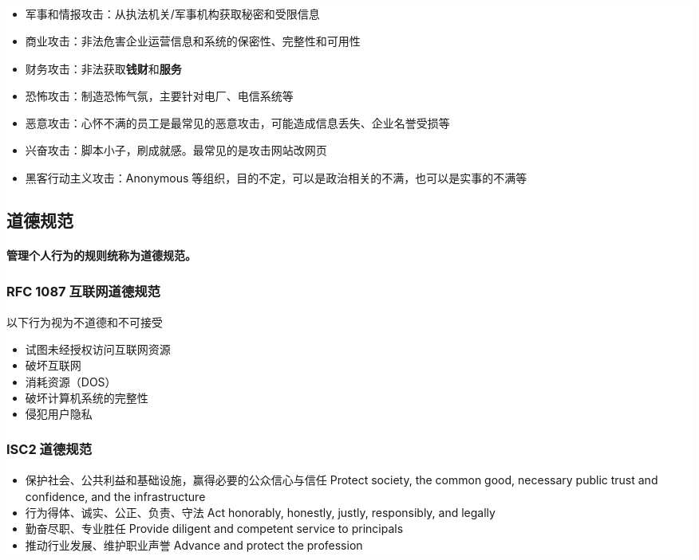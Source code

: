 - 军事和情报攻击：从执法机关/军事机构获取秘密和受限信息

- 商业攻击：非法危害企业运营信息和系统的保密性、完整性和可用性

- 财务攻击：非法获取**钱财**和**服务**

- 恐怖攻击：制造恐怖气氛，主要针对电厂、电信系统等

- 恶意攻击：心怀不满的员工是最常见的恶意攻击，可能造成信息丢失、企业名誉受损等

- 兴奋攻击：脚本小子，刷成就感。最常见的是攻击网站改网页

- 黑客行动主义攻击：Anonymous 等组织，目的不定，可以是政治相关的不满，也可以是实事的不满等



## 道德规范

**管理个人行为的规则统称为道德规范。**

### RFC 1087 互联网道德规范

以下行为视为不道德和不可接受

- 试图未经授权访问互联网资源
- 破坏互联网
- 消耗资源（DOS）
- 破坏计算机系统的完整性
- 侵犯用户隐私

### ISC2 道德规范

- 保护社会、公共利益和基础设施，赢得必要的公众信心与信任 Protect society, the common good, necessary public trust and confidence, and the infrastructure
- 行为得体、诚实、公正、负责、守法  Act honorably, honestly, justly, responsibly, and legally
- 勤奋尽职、专业胜任 Provide diligent and competent service to principals
- 推动行业发展、维护职业声誉 Advance and protect the profession


